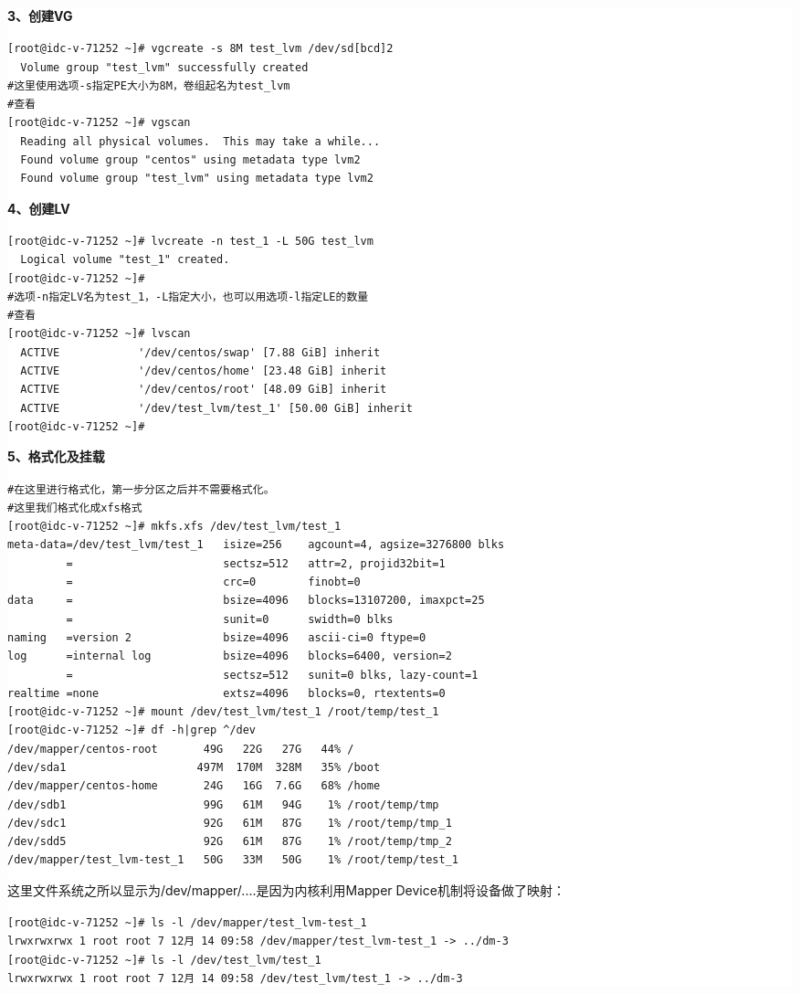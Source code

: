 **3、创建VG**

    [root@idc-v-71252 ~]# vgcreate -s 8M test_lvm /dev/sd[bcd]2
      Volume group "test_lvm" successfully created
    #这里使用选项-s指定PE大小为8M，卷组起名为test_lvm
    #查看
    [root@idc-v-71252 ~]# vgscan 
      Reading all physical volumes.  This may take a while...
      Found volume group "centos" using metadata type lvm2
      Found volume group "test_lvm" using metadata type lvm2

**4、创建LV**

    [root@idc-v-71252 ~]# lvcreate -n test_1 -L 50G test_lvm 
      Logical volume "test_1" created.
    [root@idc-v-71252 ~]# 
    #选项-n指定LV名为test_1，-L指定大小，也可以用选项-l指定LE的数量
    #查看
    [root@idc-v-71252 ~]# lvscan 
      ACTIVE            '/dev/centos/swap' [7.88 GiB] inherit
      ACTIVE            '/dev/centos/home' [23.48 GiB] inherit
      ACTIVE            '/dev/centos/root' [48.09 GiB] inherit
      ACTIVE            '/dev/test_lvm/test_1' [50.00 GiB] inherit
    [root@idc-v-71252 ~]# 

**5、格式化及挂载**

    #在这里进行格式化，第一步分区之后并不需要格式化。
    #这里我们格式化成xfs格式
    [root@idc-v-71252 ~]# mkfs.xfs /dev/test_lvm/test_1
    meta-data=/dev/test_lvm/test_1   isize=256    agcount=4, agsize=3276800 blks
             =                       sectsz=512   attr=2, projid32bit=1
             =                       crc=0        finobt=0
    data     =                       bsize=4096   blocks=13107200, imaxpct=25
             =                       sunit=0      swidth=0 blks
    naming   =version 2              bsize=4096   ascii-ci=0 ftype=0
    log      =internal log           bsize=4096   blocks=6400, version=2
             =                       sectsz=512   sunit=0 blks, lazy-count=1
    realtime =none                   extsz=4096   blocks=0, rtextents=0
    [root@idc-v-71252 ~]# mount /dev/test_lvm/test_1 /root/temp/test_1
    [root@idc-v-71252 ~]# df -h|grep ^/dev
    /dev/mapper/centos-root       49G   22G   27G   44% /
    /dev/sda1                    497M  170M  328M   35% /boot
    /dev/mapper/centos-home       24G   16G  7.6G   68% /home
    /dev/sdb1                     99G   61M   94G    1% /root/temp/tmp
    /dev/sdc1                     92G   61M   87G    1% /root/temp/tmp_1
    /dev/sdd5                     92G   61M   87G    1% /root/temp/tmp_2
    /dev/mapper/test_lvm-test_1   50G   33M   50G    1% /root/temp/test_1

这里文件系统之所以显示为/dev/mapper/....是因为内核利用Mapper Device机制将设备做了映射：

    [root@idc-v-71252 ~]# ls -l /dev/mapper/test_lvm-test_1
    lrwxrwxrwx 1 root root 7 12月 14 09:58 /dev/mapper/test_lvm-test_1 -> ../dm-3
    [root@idc-v-71252 ~]# ls -l /dev/test_lvm/test_1
    lrwxrwxrwx 1 root root 7 12月 14 09:58 /dev/test_lvm/test_1 -> ../dm-3


[0]: /a/1190000007813965
[5]: ../img/bVGWLz.png
[6]: https://segmentfault.com/a/1190000007649899#articleHeader6
